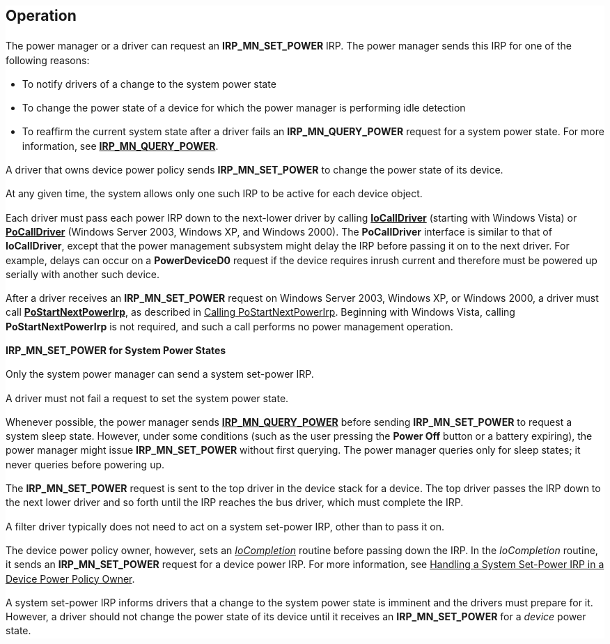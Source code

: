 ## Operation

The power manager or a driver can request an **IRP\_MN\_SET\_POWER** IRP. The power manager sends this IRP for one of the following reasons:

-   To notify drivers of a change to the system power state

-   To change the power state of a device for which the power manager is performing idle detection

-   To reaffirm the current system state after a driver fails an **IRP\_MN\_QUERY\_POWER** request for a system power state.  For more information, see [**IRP_MN_QUERY_POWER**](./irp-mn-query-power.md#operation).

A driver that owns device power policy sends **IRP\_MN\_SET\_POWER** to change the power state of its device.

At any given time, the system allows only one such IRP to be active for each device object.

Each driver must pass each power IRP down to the next-lower driver by calling [**IoCallDriver**](/windows-hardware/drivers/ddi/wdm/nf-wdm-iocalldriver) (starting with Windows Vista) or [**PoCallDriver**](/windows-hardware/drivers/ddi/ntifs/nf-ntifs-pocalldriver) (Windows Server 2003, Windows XP, and Windows 2000). The **PoCallDriver** interface is similar to that of **IoCallDriver**, except that the power management subsystem might delay the IRP before passing it on to the next driver. For example, delays can occur on a **PowerDeviceD0** request if the device requires inrush current and therefore must be powered up serially with another such device.

After a driver receives an **IRP\_MN\_SET\_POWER** request on Windows Server 2003, Windows XP, or Windows 2000, a driver must call [**PoStartNextPowerIrp**](/windows-hardware/drivers/ddi/ntifs/nf-ntifs-postartnextpowerirp), as described in [Calling PoStartNextPowerIrp](./calling-postartnextpowerirp.md). Beginning with Windows Vista, calling **PoStartNextPowerIrp** is not required, and such a call performs no power management operation.

**IRP\_MN\_SET\_POWER for System Power States**

Only the system power manager can send a system set-power IRP.

A driver must not fail a request to set the system power state.

Whenever possible, the power manager sends [**IRP\_MN\_QUERY\_POWER**](irp-mn-query-power.md) before sending **IRP\_MN\_SET\_POWER** to request a system sleep state. However, under some conditions (such as the user pressing the **Power Off** button or a battery expiring), the power manager might issue **IRP\_MN\_SET\_POWER** without first querying. The power manager queries only for sleep states; it never queries before powering up.

The **IRP\_MN\_SET\_POWER** request is sent to the top driver in the device stack for a device. The top driver passes the IRP down to the next lower driver and so forth until the IRP reaches the bus driver, which must complete the IRP.

A filter driver typically does not need to act on a system set-power IRP, other than to pass it on.

The device power policy owner, however, sets an [*IoCompletion*](/windows-hardware/drivers/ddi/wdm/nc-wdm-io_completion_routine) routine before passing down the IRP. In the *IoCompletion* routine, it sends an **IRP\_MN\_SET\_POWER** request for a device power IRP. For more information, see [Handling a System Set-Power IRP in a Device Power Policy Owner](./handling-a-system-set-power-irp-in-a-device-power-policy-owner.md).

A system set-power IRP informs drivers that a change to the system power state is imminent and the drivers must prepare for it. However, a driver should not change the power state of its device until it receives an **IRP\_MN\_SET\_POWER** for a *device* power state.
